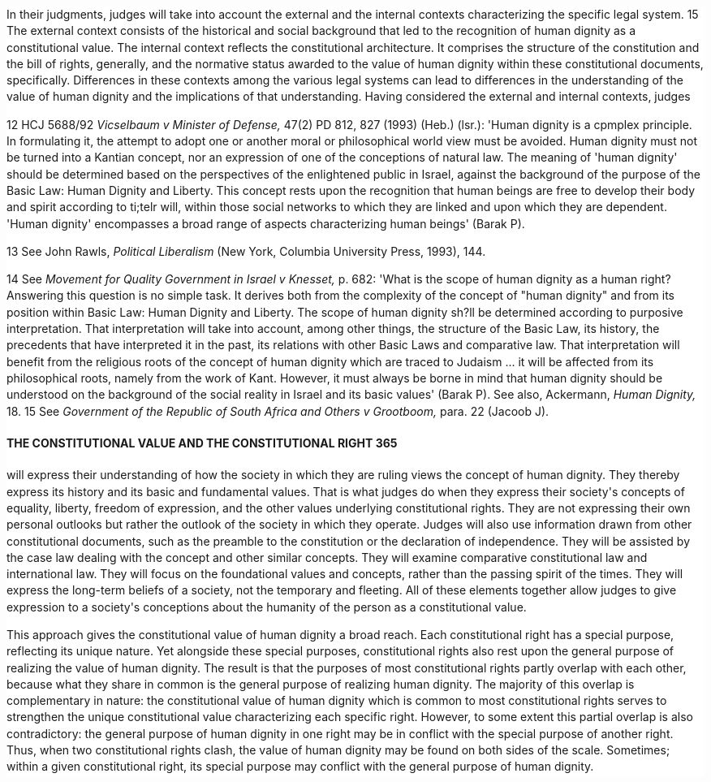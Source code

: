 In their judgments, judges will take into account the external and the internal contexts characterizing the specific legal system. 15 The external context consists of the historical and social background that led to the recognition of human dignity as a constitutional value. The internal context reflects the constitutional architecture. It comprises the structure of the constitution and the bill of rights, generally, and the normative status awarded to the value of human dignity within these constitutional documents, specifically. Differences in these contexts among the various legal systems can lead to differences in the understanding of the value of human dignity and the implications of that understanding. Having considered the external and internal contexts, judges

12 HCJ 5688/92 *Vicselbaum v Minister of Defense,* 47(2) PD 812, 827 (1993) (Heb.) (lsr.): 'Human dignity is a cpmplex principle. In formulating it, the attempt to adopt one or another moral or philosophical world view must be avoided. Human dignity must not be turned into a Kantian concept, nor an expression of one of the conceptions of natural law. The meaning of 'human dignity' should be determined based on the perspectives of the enlightened public in Israel, against the background of the purpose of the Basic Law: Human Dignity and Liberty. This concept rests upon the recognition that human beings are free to develop their body and spirit according to ti;telr will, within those social networks to which they are linked and upon which they are dependent. 'Human dignity' encompasses a broad range of aspects characterizing human beings' (Barak P).

13 See John Rawls, *Political Liberalism* (New York, Columbia University Press, 1993), 144.

14 See *Movement for Quality Government in Israel v Knesset,* p. 682: 'What is the scope of human dignity as a human right? Answering this question is no simple task. It derives both from the complexity of the concept of "human dignity" and from its position within Basic Law: Human Dignity and Liberty. The scope of human dignity sh?ll be determined according to purposive interpretation. That interpretation will take into account, among other things, the structure of the Basic Law, its history, the precedents that have interpreted it in the past, its relations with other Basic Laws and comparative law. That interpretation will benefit from the religious roots of the concept of human dignity which are traced to Judaism ... it will be affected from its philosophical roots, namely from the work of Kant. However, it must always be borne in mind that human dignity should be understood on the background of the social reality in Israel and its basic values' (Barak P). See also, Ackermann, *Human Dignity,* 18. 15 See *Government of the Republic of South Africa and Others v Grootboom,* para. 22 (Jacoob J).

#### THE CONSTITUTIONAL VALUE AND THE CONSTITUTIONAL RIGHT 365

will express their understanding of how the society in which they are ruling views the concept of human dignity. They thereby express its history and its basic and fundamental values. That is what judges do when they express their society's concepts of equality, liberty, freedom of expression, and the other values underlying constitutional rights. They are not expressing their own personal outlooks but rather the outlook of the society in which they operate. Judges will also use information drawn from other constitutional documents, such as the preamble to the constitution or the declaration of independence. They will be assisted by the case law dealing with the concept and other similar concepts. They will examine comparative constitutional law and international law. They will focus on the foundational values and concepts, rather than the passing spirit of the times. They will express the long-term beliefs of a society, not the temporary and fleeting. All of these elements together allow judges to give expression to a society's conceptions about the humanity of the person as a constitutional value.

This approach gives the constitutional value of human dignity a broad reach. Each constitutional right has a special purpose, reflecting its unique nature. Yet alongside these special purposes, constitutional rights also rest upon the general purpose of realizing the value of human dignity. The result is that the purposes of most constitutional rights partly overlap with each other, because what they share in common is the general purpose of realizing human dignity. The majority of this overlap is complementary in nature: the constitutional value of human dignity which is common to most constitutional rights serves to strengthen the unique constitutional value characterizing each specific right. However, to some extent this partial overlap is also contradictory: the general purpose of human dignity in one right may be in conflict with the special purpose of another right. Thus, when two constitutional rights clash, the value of human dignity may be found on both sides of the scale. Sometimes; within a given constitutional right, its special purpose may conflict with the general purpose of human dignity.
